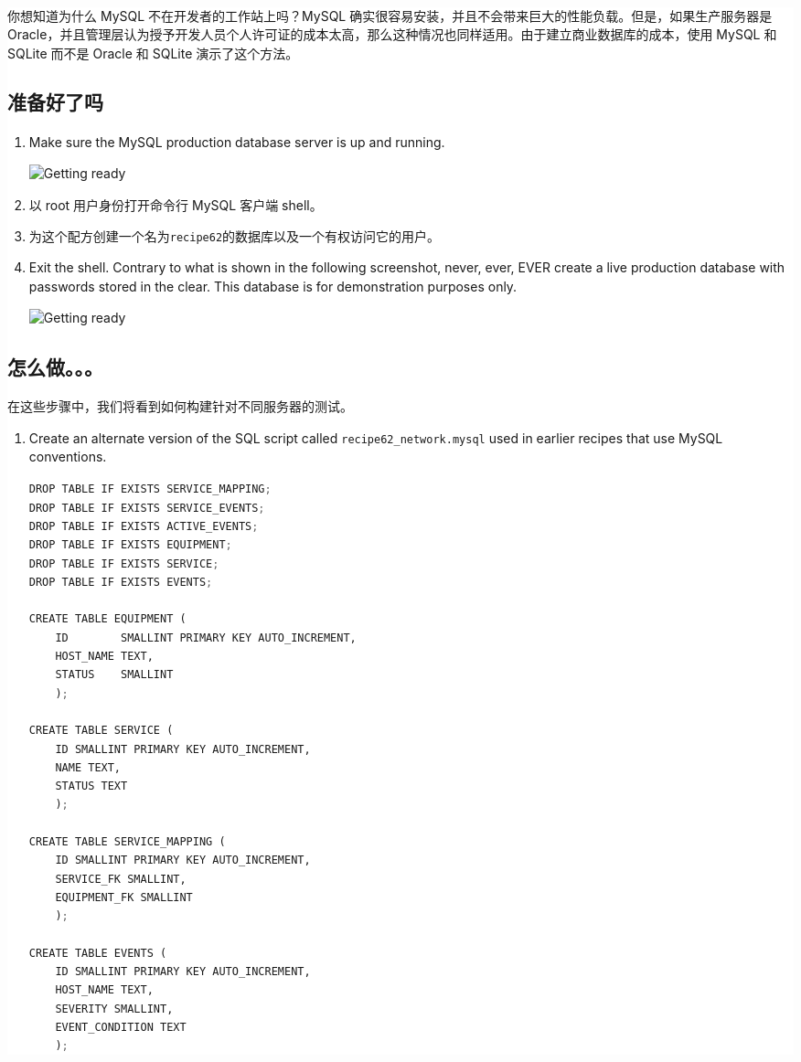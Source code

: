 你想知道为什么 MySQL 不在开发者的工作站上吗？MySQL 确实很容易安装，并且不会带来巨大的性能负载。但是，如果生产服务器是 Oracle，并且管理层认为授予开发人员个人许可证的成本太高，那么这种情况也同样适用。由于建立商业数据库的成本，使用 MySQL 和 SQLite 而不是 Oracle 和 SQLite 演示了这个方法。

## 准备好了吗

1.  Make sure the MySQL production database server is up and running.

    ![Getting ready](graphics/4668_08_04.jpg)

2.  以 root 用户身份打开命令行 MySQL 客户端 shell。
3.  为这个配方创建一个名为`recipe62`的数据库以及一个有权访问它的用户。
4.  Exit the shell. Contrary to what is shown in the following screenshot, never, ever, EVER create a live production database with passwords stored in the clear. This database is for demonstration purposes only.

    ![Getting ready](graphics/4668_08_05.jpg)

## 怎么做。。。

在这些步骤中，我们将看到如何构建针对不同服务器的测试。

1.  Create an alternate version of the SQL script called `recipe62_network.mysql` used in earlier recipes that use MySQL conventions.

    ```py
    DROP TABLE IF EXISTS SERVICE_MAPPING;
    DROP TABLE IF EXISTS SERVICE_EVENTS;
    DROP TABLE IF EXISTS ACTIVE_EVENTS;
    DROP TABLE IF EXISTS EQUIPMENT;
    DROP TABLE IF EXISTS SERVICE;
    DROP TABLE IF EXISTS EVENTS;

    CREATE TABLE EQUIPMENT (
        ID        SMALLINT PRIMARY KEY AUTO_INCREMENT,
        HOST_NAME TEXT,
        STATUS    SMALLINT
        );

    CREATE TABLE SERVICE (
        ID SMALLINT PRIMARY KEY AUTO_INCREMENT,
        NAME TEXT,
        STATUS TEXT
        );

    CREATE TABLE SERVICE_MAPPING (
        ID SMALLINT PRIMARY KEY AUTO_INCREMENT,
        SERVICE_FK SMALLINT,
        EQUIPMENT_FK SMALLINT
        );

    CREATE TABLE EVENTS (
        ID SMALLINT PRIMARY KEY AUTO_INCREMENT,
        HOST_NAME TEXT,
        SEVERITY SMALLINT,
        EVENT_CONDITION TEXT
        );
